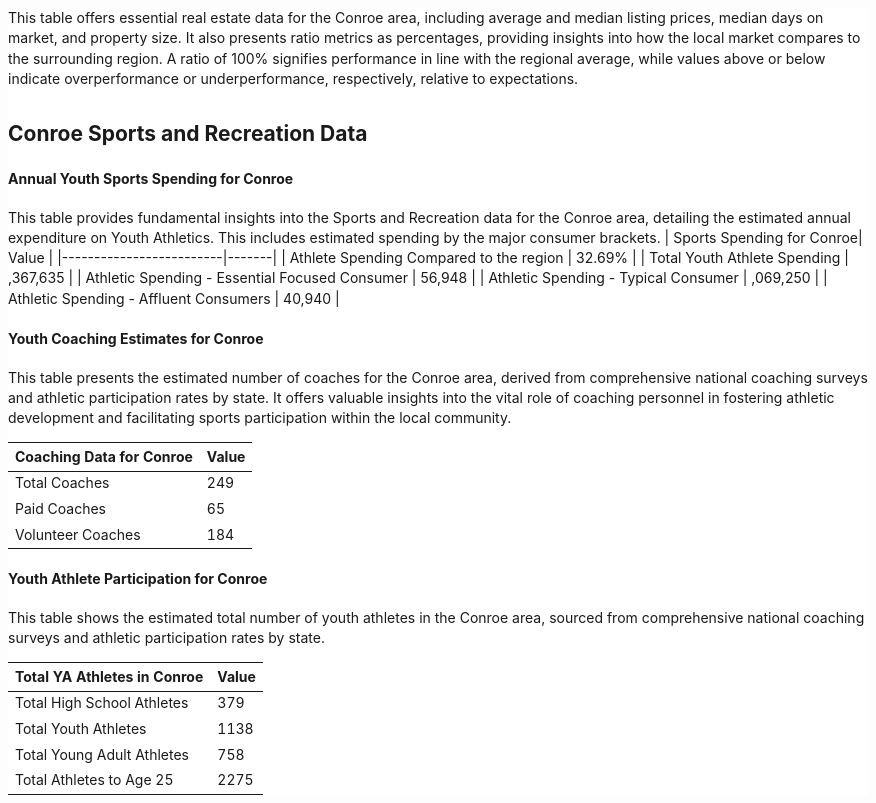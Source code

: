 This table offers essential real estate data for the Conroe area, including average and median listing prices, median days on market, and property size. It also presents ratio metrics as percentages, providing insights into how the local market compares to the surrounding region. A ratio of 100% signifies performance in line with the regional average, while values above or below indicate overperformance or underperformance, respectively, relative to expectations.

## Conroe Sports and Recreation Data

#### Annual Youth Sports Spending for Conroe

This table provides fundamental insights into the Sports and Recreation data for the Conroe area, detailing the estimated annual expenditure on Youth Athletics. This includes estimated spending by the major consumer brackets. 
| Sports Spending for Conroe| Value |
|-------------------------|-------|
| Athlete Spending Compared to the region | 32.69% |
| Total Youth Athlete Spending | ,367,635 |
| Athletic Spending - Essential Focused Consumer | 56,948 |
| Athletic Spending - Typical Consumer | ,069,250 |
| Athletic Spending - Affluent Consumers | 40,940 |

#### Youth Coaching Estimates for Conroe

This table presents the estimated number of coaches for the Conroe area, derived from comprehensive national coaching surveys and athletic participation rates by state. It offers valuable insights into the vital role of coaching personnel in fostering athletic development and facilitating sports participation within the local community.

| Coaching Data for Conroe | Value |
|-------------|-------|
| Total Coaches | 249 |
| Paid Coaches | 65 |
| Volunteer Coaches | 184 |

#### Youth Athlete Participation for Conroe

This table shows the estimated total number of youth athletes in the Conroe area, sourced from comprehensive national coaching surveys and athletic participation rates by state.

| Total YA Athletes in Conroe | Value |
|-------------|-------|
| Total High School Athletes | 379 |
| Total Youth Athletes | 1138 |
| Total Young Adult Athletes | 758 |
| Total Athletes to Age 25 | 2275 |
